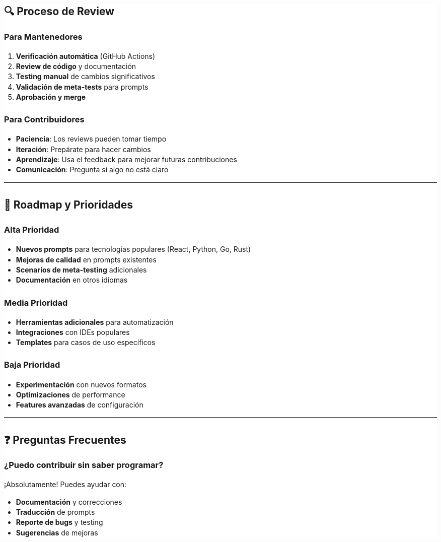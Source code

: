 
## 🔍 Proceso de Review

### Para Mantenedores

1. **Verificación automática** (GitHub Actions)
2. **Review de código** y documentación
3. **Testing manual** de cambios significativos
4. **Validación de meta-tests** para prompts
5. **Aprobación y merge**

### Para Contribuidores

- **Paciencia**: Los reviews pueden tomar tiempo
- **Iteración**: Prepárate para hacer cambios
- **Aprendizaje**: Usa el feedback para mejorar futuras contribuciones
- **Comunicación**: Pregunta si algo no está claro

---

## 🎯 Roadmap y Prioridades

### Alta Prioridad

- **Nuevos prompts** para tecnologías populares (React, Python, Go, Rust)
- **Mejoras de calidad** en prompts existentes
- **Scenarios de meta-testing** adicionales
- **Documentación** en otros idiomas

### Media Prioridad

- **Herramientas adicionales** para automatización
- **Integraciones** con IDEs populares
- **Templates** para casos de uso específicos

### Baja Prioridad

- **Experimentación** con nuevos formatos
- **Optimizaciones** de performance
- **Features avanzadas** de configuración

---

## ❓ Preguntas Frecuentes

### ¿Puedo contribuir sin saber programar?

¡Absolutamente! Puedes ayudar con:
- **Documentación** y correcciones
- **Traducción** de prompts
- **Reporte de bugs** y testing
- **Sugerencias** de mejoras
